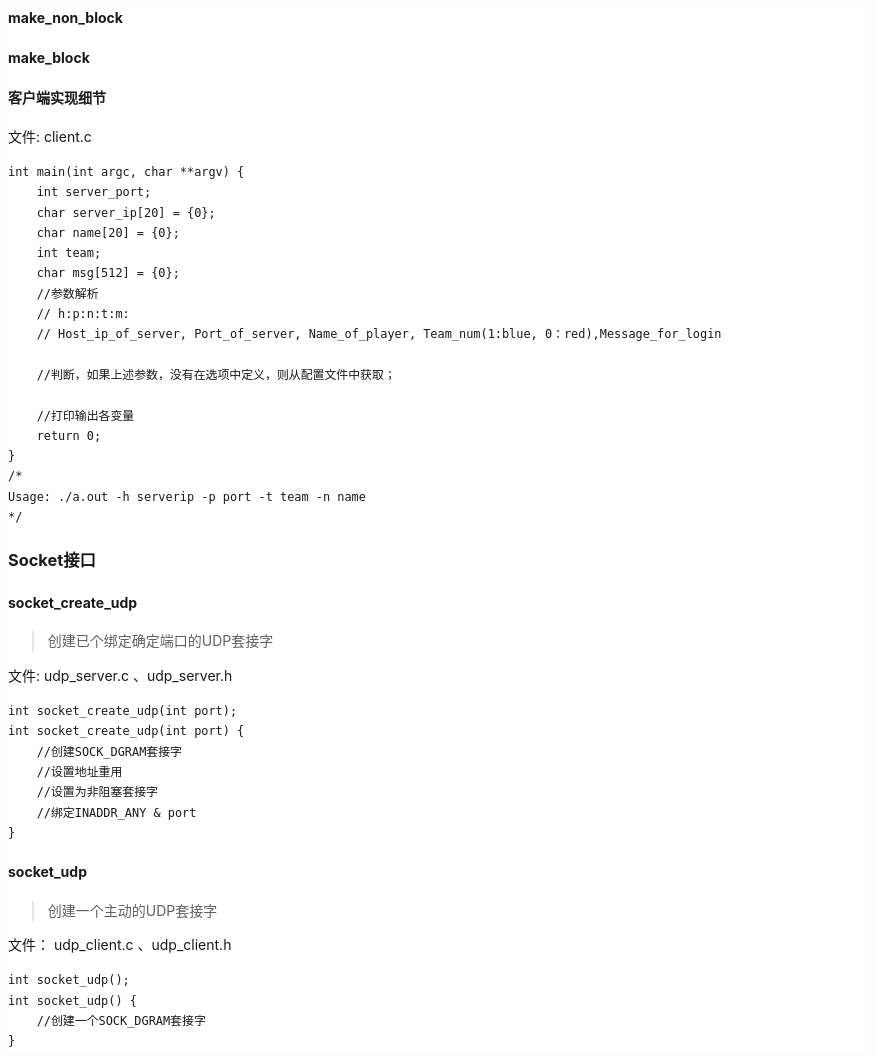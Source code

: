 #### make_non_block

#### make_block

#### 客户端实现细节

文件: client.c

```
int main(int argc, char **argv) {
    int server_port;
    char server_ip[20] = {0};
    char name[20] = {0};
    int team;
    char msg[512] = {0};
    //参数解析
    // h:p:n:t:m:  
    // Host_ip_of_server, Port_of_server, Name_of_player, Team_num(1:blue, 0：red),Message_for_login
    
    //判断，如果上述参数，没有在选项中定义，则从配置文件中获取；
    
    //打印输出各变量
    return 0;
}
/*
Usage: ./a.out -h serverip -p port -t team -n name
*/
```

### Socket接口

#### socket_create_udp

> 创建已个绑定确定端口的UDP套接字

文件: udp_server.c 、udp_server.h

```
int socket_create_udp(int port);
int socket_create_udp(int port) {
	//创建SOCK_DGRAM套接字
	//设置地址重用
    //设置为非阻塞套接字
    //绑定INADDR_ANY & port 
}
```

#### socket_udp

> 创建一个主动的UDP套接字

文件： udp_client.c 、udp_client.h

```
int socket_udp();
int socket_udp() {
	//创建一个SOCK_DGRAM套接字
}
```

